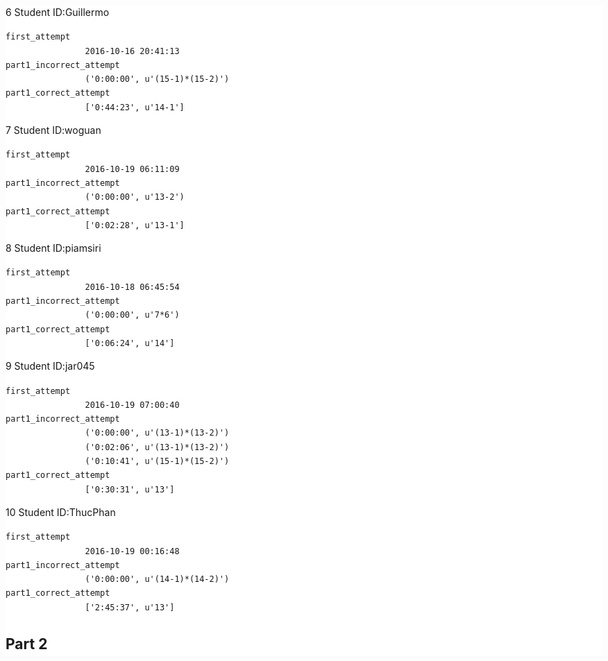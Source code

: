 6 Student ID:Guillermo

	first_attempt
					2016-10-16 20:41:13
	part1_incorrect_attempt
					('0:00:00', u'(15-1)*(15-2)')
	part1_correct_attempt
					['0:44:23', u'14-1']

7 Student ID:woguan

	first_attempt
					2016-10-19 06:11:09
	part1_incorrect_attempt
					('0:00:00', u'13-2')
	part1_correct_attempt
					['0:02:28', u'13-1']

8 Student ID:piamsiri

	first_attempt
					2016-10-18 06:45:54
	part1_incorrect_attempt
					('0:00:00', u'7*6')
	part1_correct_attempt
					['0:06:24', u'14']

9 Student ID:jar045

	first_attempt
					2016-10-19 07:00:40
	part1_incorrect_attempt
					('0:00:00', u'(13-1)*(13-2)')
					('0:02:06', u'(13-1)*(13-2)')
					('0:10:41', u'(15-1)*(15-2)')
	part1_correct_attempt
					['0:30:31', u'13']

10 Student ID:ThucPhan

	first_attempt
					2016-10-19 00:16:48
	part1_incorrect_attempt
					('0:00:00', u'(14-1)*(14-2)')
	part1_correct_attempt
					['2:45:37', u'13']












## Part 2
